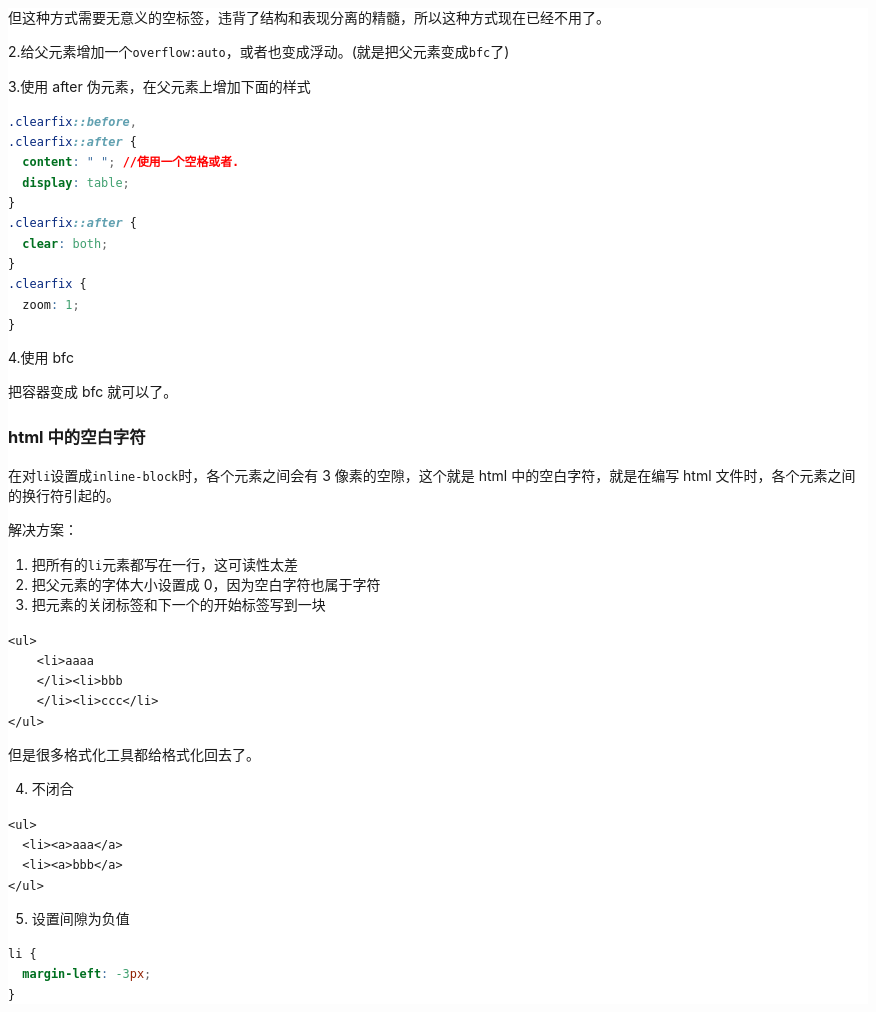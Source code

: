 但这种方式需要无意义的空标签，违背了结构和表现分离的精髓，所以这种方式现在已经不用了。

2.给父元素增加一个`overflow:auto`，或者也变成浮动。(就是把父元素变成`bfc`了)

3.使用 after 伪元素，在父元素上增加下面的样式

```css
.clearfix::before,
.clearfix::after {
  content: " "; //使用一个空格或者.
  display: table;
}
.clearfix::after {
  clear: both;
}
.clearfix {
  zoom: 1;
}
```

4.使用 bfc

把容器变成 bfc 就可以了。

### html 中的空白字符

在对`li`设置成`inline-block`时，各个元素之间会有 3 像素的空隙，这个就是 html 中的空白字符，就是在编写 html 文件时，各个元素之间的换行符引起的。

解决方案：

1. 把所有的`li`元素都写在一行，这可读性太差
2. 把父元素的字体大小设置成 0，因为空白字符也属于字符
3. 把元素的关闭标签和下一个的开始标签写到一块

```
<ul>
    <li>aaaa
    </li><li>bbb
    </li><li>ccc</li>
</ul>
```

但是很多格式化工具都给格式化回去了。

4. 不闭合

```
<ul>
  <li><a>aaa</a>
  <li><a>bbb</a>
</ul>
```

5. 设置间隙为负值

```css
li {
  margin-left: -3px;
}
```
